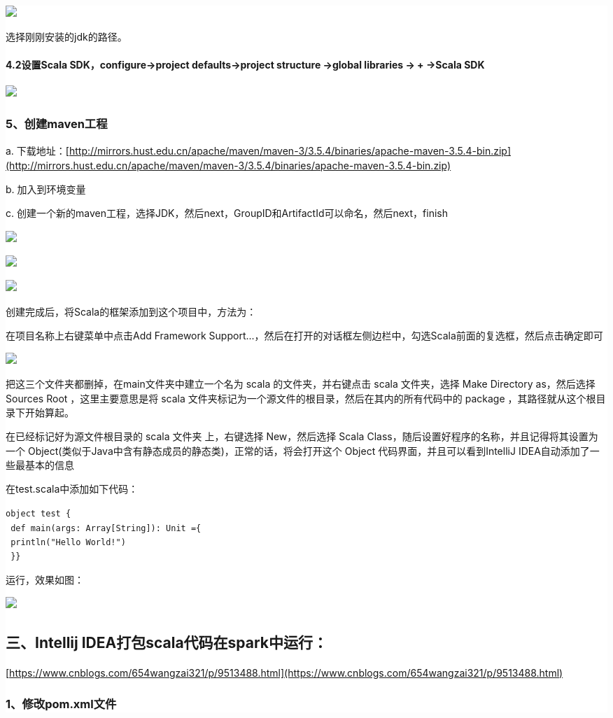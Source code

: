 ![](../../../.gitbook/assets/5.png)

选择刚刚安装的jdk的路径。

#### 4.2设置Scala SDK，configure-&gt;project defaults-&gt;project structure -&gt;global libraries -&gt; + -&gt;Scala SDK

![](../../../.gitbook/assets/6%20%281%29.png)

### 5、创建maven工程

a. 下载地址：[http://mirrors.hust.edu.cn/apache/maven/maven-3/3.5.4/binaries/apache-maven-3.5.4-bin.zip](http://mirrors.hust.edu.cn/apache/maven/maven-3/3.5.4/binaries/apache-maven-3.5.4-bin.zip)

b. 加入到环境变量

c. 创建一个新的maven工程，选择JDK，然后next，GroupID和ArtifactId可以命名，然后next，finish

![](../../../.gitbook/assets/7%20%281%29.png)

![](../../../.gitbook/assets/8%20%281%29.png)

![](../../../.gitbook/assets/9.png)

创建完成后，将Scala的框架添加到这个项目中，方法为：

在项目名称上右键菜单中点击Add Framework Support...，然后在打开的对话框左侧边栏中，勾选Scala前面的复选框，然后点击确定即可

![](../../../.gitbook/assets/10.png)

把这三个文件夹都删掉，在main文件夹中建立一个名为 scala 的文件夹，并右键点击 scala 文件夹，选择 Make Directory as，然后选择Sources Root ，这里主要意思是将 scala 文件夹标记为一个源文件的根目录，然后在其内的所有代码中的 package ，其路径就从这个根目录下开始算起。

在已经标记好为源文件根目录的 scala 文件夹 上，右键选择 New，然后选择 Scala Class，随后设置好程序的名称，并且记得将其设置为一个 Object\(类似于Java中含有静态成员的静态类\)，正常的话，将会打开这个 Object 代码界面，并且可以看到IntelliJ IDEA自动添加了一些最基本的信息

在test.scala中添加如下代码：

```text
object test {
 def main(args: Array[String]): Unit ={
 println("Hello World!")
 }}
```

运行，效果如图：

![](../../../.gitbook/assets/11.png)

## 三、Intellij IDEA打包scala代码在spark中运行：

[https://www.cnblogs.com/654wangzai321/p/9513488.html](https://www.cnblogs.com/654wangzai321/p/9513488.html)

### 1、修改pom.xml文件
